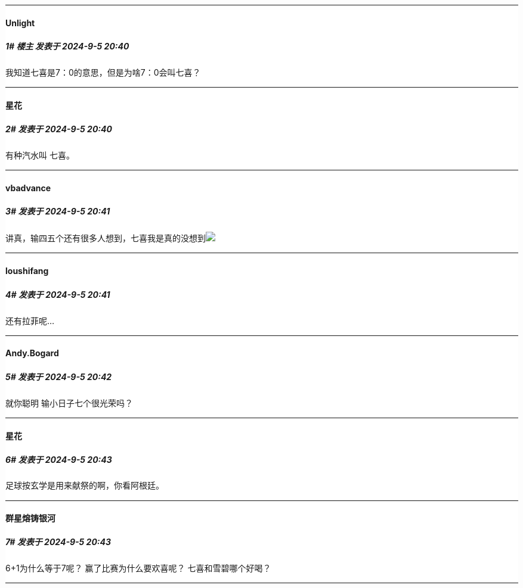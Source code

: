 ﻿
*****

####  Unlight  
##### 1#       楼主       发表于 2024-9-5 20:40

我知道七喜是7：0的意思，但是为啥7：0会叫七喜？

*****

####  星花  
##### 2#       发表于 2024-9-5 20:40

有种汽水叫 七喜。

*****

####  vbadvance  
##### 3#       发表于 2024-9-5 20:41

讲真，输四五个还有很多人想到，七喜我是真的没想到<img src="https://static.saraba1st.com/image/smiley/face2017/068.png" referrerpolicy="no-referrer">

*****

####  loushifang  
##### 4#       发表于 2024-9-5 20:41

还有拉菲呢…

*****

####  Andy.Bogard  
##### 5#       发表于 2024-9-5 20:42

就你聪明 输小日子七个很光荣吗？

*****

####  星花  
##### 6#       发表于 2024-9-5 20:43

足球按玄学是用来献祭的啊，你看阿根廷。

*****

####  群星熔铸银河  
##### 7#       发表于 2024-9-5 20:43

6+1为什么等于7呢？
赢了比赛为什么要欢喜呢？
七喜和雪碧哪个好喝？

*****
